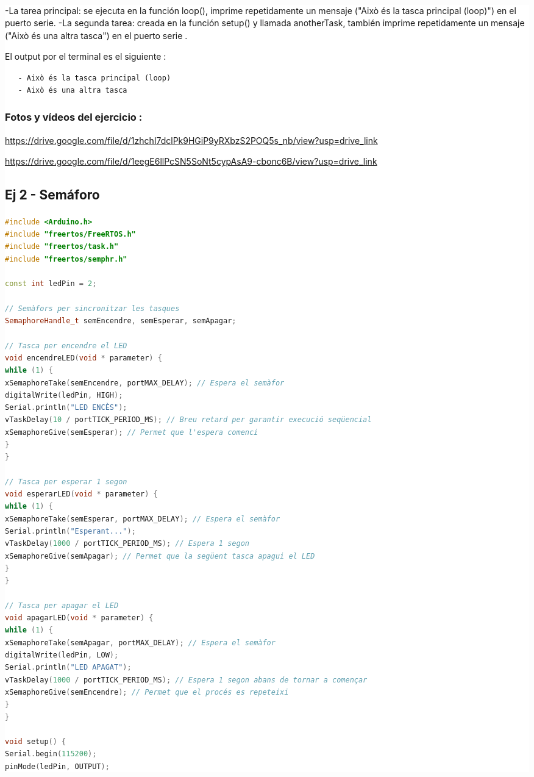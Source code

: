 -La tarea principal: se ejecuta en la función loop(), imprime repetidamente un mensaje ("Això és la tasca principal (loop)") en el puerto serie.
-La segunda tarea: creada en la función setup() y llamada anotherTask, también imprime repetidamente un mensaje ("Això és una altra tasca") en el puerto serie .

El output por el terminal es el siguiente :
```
   - Això és la tasca principal (loop)
   - Això és una altra tasca
```
### Fotos y vídeos del ejercicio : 

https://drive.google.com/file/d/1zhchI7dclPk9HGiP9yRXbzS2POQ5s_nb/view?usp=drive_link

https://drive.google.com/file/d/1eegE6llPcSN5SoNt5cypAsA9-cbonc6B/view?usp=drive_link

## Ej 2 - Semáforo
```c++
#include <Arduino.h>
#include "freertos/FreeRTOS.h"
#include "freertos/task.h"
#include "freertos/semphr.h"

const int ledPin = 2;

// Semàfors per sincronitzar les tasques
SemaphoreHandle_t semEncendre, semEsperar, semApagar;

// Tasca per encendre el LED
void encendreLED(void * parameter) {
while (1) {
xSemaphoreTake(semEncendre, portMAX_DELAY); // Espera el semàfor
digitalWrite(ledPin, HIGH);
Serial.println("LED ENCÈS");
vTaskDelay(10 / portTICK_PERIOD_MS); // Breu retard per garantir execució seqüencial
xSemaphoreGive(semEsperar); // Permet que l'espera comenci
}
}

// Tasca per esperar 1 segon
void esperarLED(void * parameter) {
while (1) {
xSemaphoreTake(semEsperar, portMAX_DELAY); // Espera el semàfor
Serial.println("Esperant...");
vTaskDelay(1000 / portTICK_PERIOD_MS); // Espera 1 segon
xSemaphoreGive(semApagar); // Permet que la següent tasca apagui el LED
}
}

// Tasca per apagar el LED
void apagarLED(void * parameter) {
while (1) {
xSemaphoreTake(semApagar, portMAX_DELAY); // Espera el semàfor
digitalWrite(ledPin, LOW);
Serial.println("LED APAGAT");
vTaskDelay(1000 / portTICK_PERIOD_MS); // Espera 1 segon abans de tornar a començar
xSemaphoreGive(semEncendre); // Permet que el procés es repeteixi
}
}

void setup() {
Serial.begin(115200);
pinMode(ledPin, OUTPUT);

```